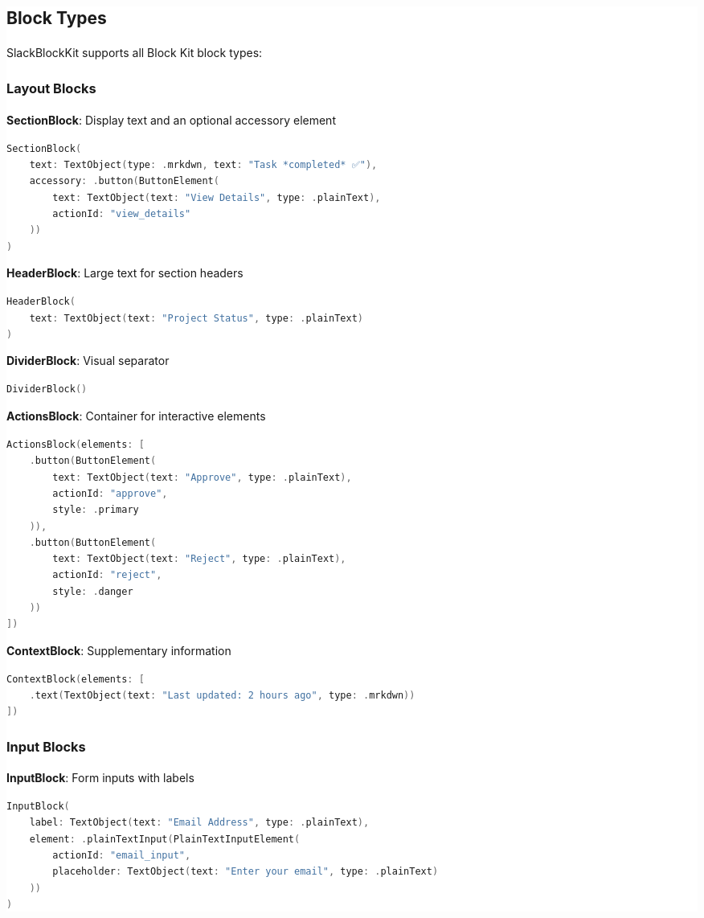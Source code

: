 ## Block Types

SlackBlockKit supports all Block Kit block types:

### Layout Blocks

**SectionBlock**: Display text and an optional accessory element
```swift
SectionBlock(
    text: TextObject(type: .mrkdwn, text: "Task *completed* ✅"),
    accessory: .button(ButtonElement(
        text: TextObject(text: "View Details", type: .plainText),
        actionId: "view_details"
    ))
)
```

**HeaderBlock**: Large text for section headers
```swift
HeaderBlock(
    text: TextObject(text: "Project Status", type: .plainText)
)
```

**DividerBlock**: Visual separator
```swift
DividerBlock()
```

**ActionsBlock**: Container for interactive elements
```swift
ActionsBlock(elements: [
    .button(ButtonElement(
        text: TextObject(text: "Approve", type: .plainText),
        actionId: "approve",
        style: .primary
    )),
    .button(ButtonElement(
        text: TextObject(text: "Reject", type: .plainText),
        actionId: "reject",
        style: .danger
    ))
])
```

**ContextBlock**: Supplementary information
```swift
ContextBlock(elements: [
    .text(TextObject(text: "Last updated: 2 hours ago", type: .mrkdwn))
])
```

### Input Blocks

**InputBlock**: Form inputs with labels
```swift
InputBlock(
    label: TextObject(text: "Email Address", type: .plainText),
    element: .plainTextInput(PlainTextInputElement(
        actionId: "email_input",
        placeholder: TextObject(text: "Enter your email", type: .plainText)
    ))
)
```
